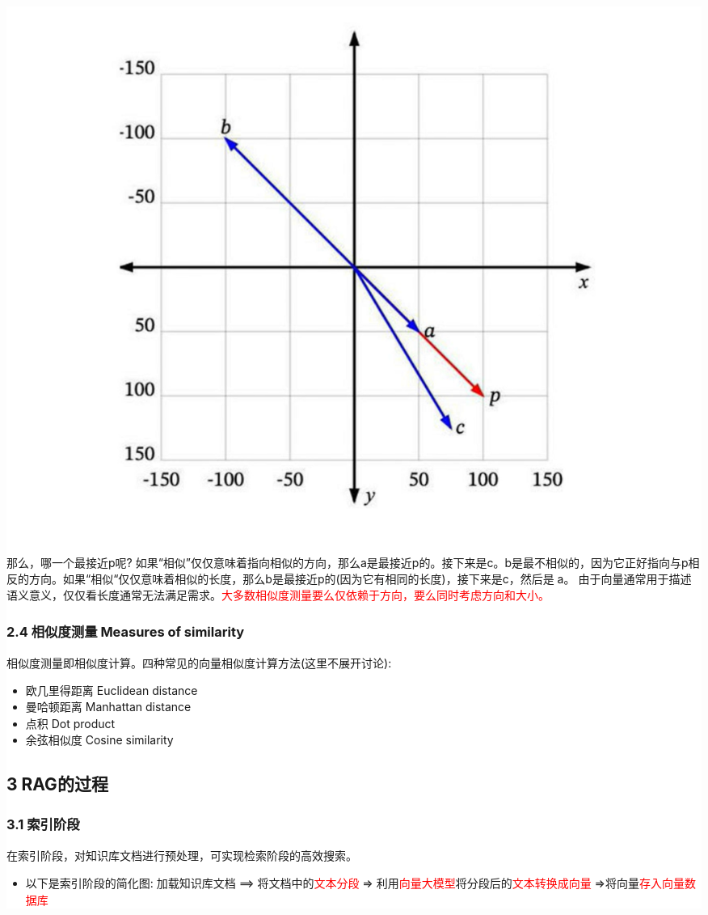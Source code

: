 ![img.png](images/img3.png)

那么，哪一个最接近p呢?
如果“相似”仅仅意味着指向相似的方向，那么a是最接近p的。接下来是c。b是最不相似的，因为它正好指向与p相反的方向。如果“相似“仅仅意味着相似的长度，那么b是最接近p的(因为它有相同的长度)，接下来是c，然后是 a。
由于向量通常用于描述语义意义，仅仅看长度通常无法满足需求。<font color = 'red'>大多数相似度测量要么仅依赖于方向，要么同时考虑方向和大小。</font>

### 2.4 相似度测量 Measures of similarity
相似度测量即相似度计算。四种常见的向量相似度计算方法(这里不展开讨论):
- 欧几里得距离 Euclidean distance
- 曼哈顿距离 Manhattan distance
- 点积 Dot product 
- 余弦相似度 Cosine similarity

## 3 RAG的过程
### 3.1 索引阶段
在索引阶段，对知识库文档进行预处理，可实现检索阶段的高效搜索。
- 以下是索引阶段的简化图:
加载知识库文档 ==> 将文档中的<font color = 'red'>文本分段</font> => 利用<font color = 'red'>向量大模型</font>将分段后的<font color = 'red'>文本转换成向量</font> =>将向量<font color = 'red'>存入向量数据库</font>